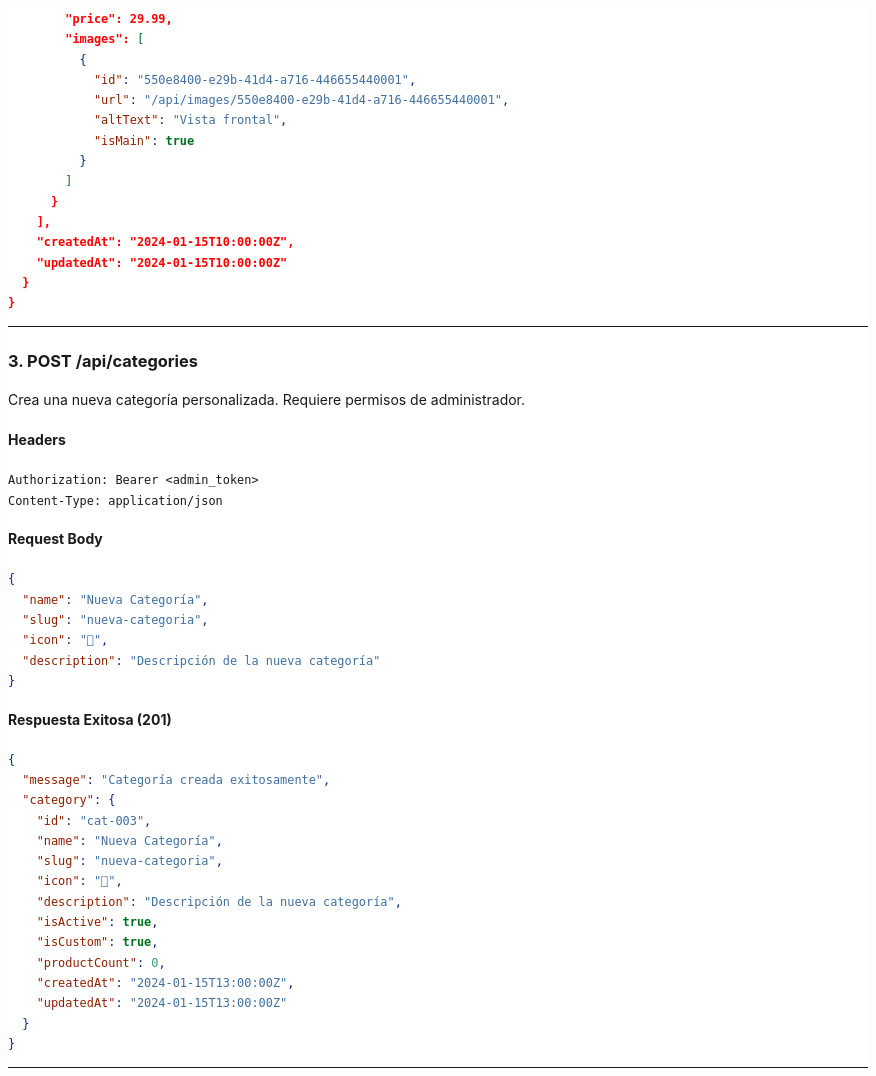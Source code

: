 ```json
        "price": 29.99,
        "images": [
          {
            "id": "550e8400-e29b-41d4-a716-446655440001",
            "url": "/api/images/550e8400-e29b-41d4-a716-446655440001",
            "altText": "Vista frontal",
            "isMain": true
          }
        ]
      }
    ],
    "createdAt": "2024-01-15T10:00:00Z",
    "updatedAt": "2024-01-15T10:00:00Z"
  }
}
```

---

### 3. POST /api/categories

Crea una nueva categoría personalizada. Requiere permisos de administrador.

#### Headers

```http
Authorization: Bearer <admin_token>
Content-Type: application/json
```

#### Request Body

```json
{
  "name": "Nueva Categoría",
  "slug": "nueva-categoria",
  "icon": "🌟",
  "description": "Descripción de la nueva categoría"
}
```

#### Respuesta Exitosa (201)

```json
{
  "message": "Categoría creada exitosamente",
  "category": {
    "id": "cat-003",
    "name": "Nueva Categoría",
    "slug": "nueva-categoria",
    "icon": "🌟",
    "description": "Descripción de la nueva categoría",
    "isActive": true,
    "isCustom": true,
    "productCount": 0,
    "createdAt": "2024-01-15T13:00:00Z",
    "updatedAt": "2024-01-15T13:00:00Z"
  }
}
```

---